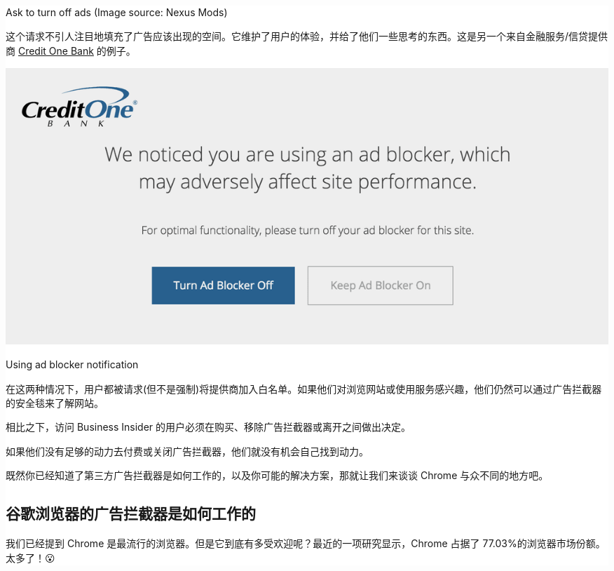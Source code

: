 Ask to turn off ads (Image source: Nexus Mods)



这个请求不引人注目地填充了广告应该出现的空间。它维护了用户的体验，并给了他们一些思考的东西。这是另一个来自金融服务/信贷提供商 [Credit One Bank](https://www.creditonebank.com/) 的例子。

![Using ad blocker notification](img/96eca5583074767f8e3db8cd05e7236d.png)

Using ad blocker notification



在这两种情况下，用户都被请求(但不是强制)将提供商加入白名单。如果他们对浏览网站或使用服务感兴趣，他们仍然可以通过广告拦截器的安全毯来了解网站。

相比之下，访问 Business Insider 的用户必须在购买、移除广告拦截器或离开之间做出决定。

如果他们没有足够的动力去付费或关闭广告拦截器，他们就没有机会自己找到动力。

既然你已经知道了第三方广告拦截器是如何工作的，以及你可能的解决方案，那就让我们来谈谈 Chrome 与众不同的地方吧。

## 谷歌浏览器的广告拦截器是如何工作的

我们已经提到 Chrome 是最流行的浏览器。但是它到底有多受欢迎呢？最近的一项研究显示，Chrome 占据了 77.03%的浏览器市场份额。太多了！😮
